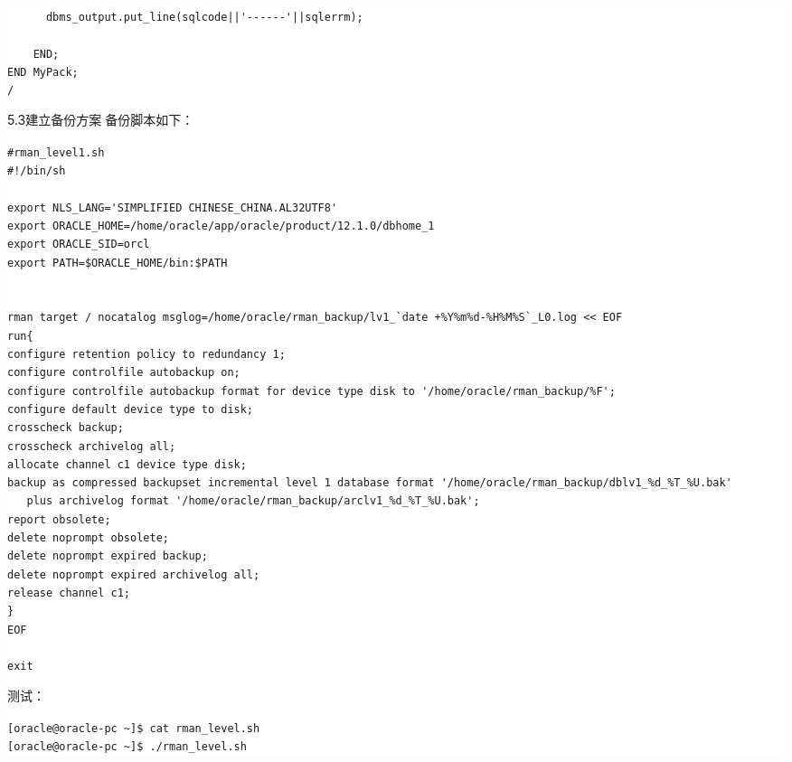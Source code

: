 ```
      dbms_output.put_line(sqlcode||'------'||sqlerrm);
    
    END;
END MyPack;
/
```

5.3建立备份方案 备份脚本如下：

```
#rman_level1.sh 
#!/bin/sh

export NLS_LANG='SIMPLIFIED CHINESE_CHINA.AL32UTF8'
export ORACLE_HOME=/home/oracle/app/oracle/product/12.1.0/dbhome_1  
export ORACLE_SID=orcl  
export PATH=$ORACLE_HOME/bin:$PATH  


rman target / nocatalog msglog=/home/oracle/rman_backup/lv1_`date +%Y%m%d-%H%M%S`_L0.log << EOF
run{
configure retention policy to redundancy 1;
configure controlfile autobackup on;
configure controlfile autobackup format for device type disk to '/home/oracle/rman_backup/%F';
configure default device type to disk;
crosscheck backup;
crosscheck archivelog all;
allocate channel c1 device type disk;
backup as compressed backupset incremental level 1 database format '/home/oracle/rman_backup/dblv1_%d_%T_%U.bak'
   plus archivelog format '/home/oracle/rman_backup/arclv1_%d_%T_%U.bak';
report obsolete;
delete noprompt obsolete;
delete noprompt expired backup;
delete noprompt expired archivelog all;
release channel c1;
}
EOF

exit
```

测试：

```
[oracle@oracle-pc ~]$ cat rman_level.sh
[oracle@oracle-pc ~]$ ./rman_level.sh
```

